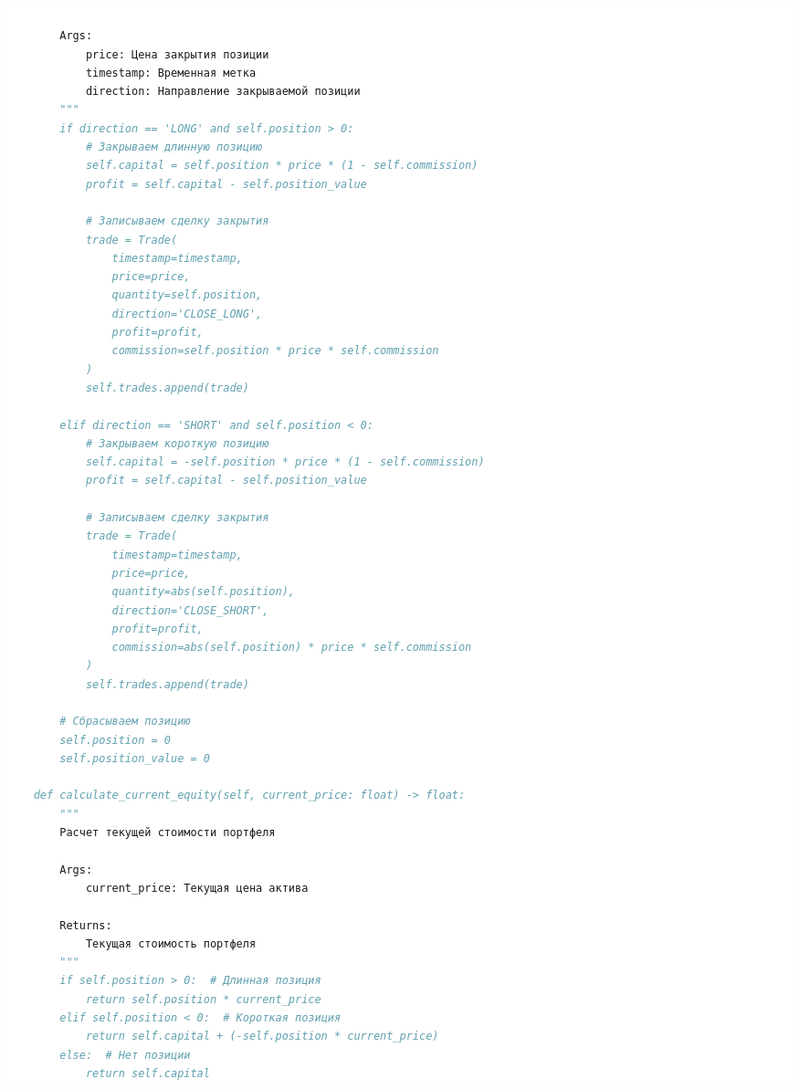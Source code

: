 ```python
        
        Args:
            price: Цена закрытия позиции
            timestamp: Временная метка
            direction: Направление закрываемой позиции
        """
        if direction == 'LONG' and self.position > 0:
            # Закрываем длинную позицию
            self.capital = self.position * price * (1 - self.commission)
            profit = self.capital - self.position_value
            
            # Записываем сделку закрытия
            trade = Trade(
                timestamp=timestamp,
                price=price,
                quantity=self.position,
                direction='CLOSE_LONG',
                profit=profit,
                commission=self.position * price * self.commission
            )
            self.trades.append(trade)
            
        elif direction == 'SHORT' and self.position < 0:
            # Закрываем короткую позицию
            self.capital = -self.position * price * (1 - self.commission)
            profit = self.capital - self.position_value
            
            # Записываем сделку закрытия
            trade = Trade(
                timestamp=timestamp,
                price=price,
                quantity=abs(self.position),
                direction='CLOSE_SHORT',
                profit=profit,
                commission=abs(self.position) * price * self.commission
            )
            self.trades.append(trade)
        
        # Сбрасываем позицию
        self.position = 0
        self.position_value = 0
    
    def calculate_current_equity(self, current_price: float) -> float:
        """
        Расчет текущей стоимости портфеля
        
        Args:
            current_price: Текущая цена актива
            
        Returns:
            Текущая стоимость портфеля
        """
        if self.position > 0:  # Длинная позиция
            return self.position * current_price
        elif self.position < 0:  # Короткая позиция
            return self.capital + (-self.position * current_price)
        else:  # Нет позиции
            return self.capital
```

